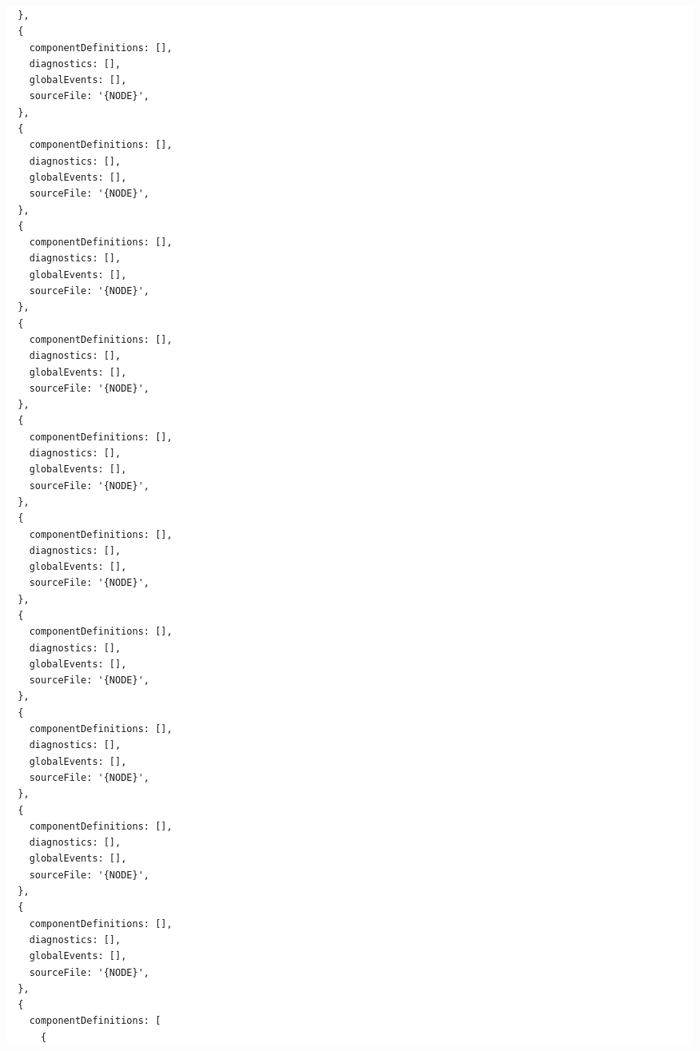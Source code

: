       },
      {
        componentDefinitions: [],
        diagnostics: [],
        globalEvents: [],
        sourceFile: '{NODE}',
      },
      {
        componentDefinitions: [],
        diagnostics: [],
        globalEvents: [],
        sourceFile: '{NODE}',
      },
      {
        componentDefinitions: [],
        diagnostics: [],
        globalEvents: [],
        sourceFile: '{NODE}',
      },
      {
        componentDefinitions: [],
        diagnostics: [],
        globalEvents: [],
        sourceFile: '{NODE}',
      },
      {
        componentDefinitions: [],
        diagnostics: [],
        globalEvents: [],
        sourceFile: '{NODE}',
      },
      {
        componentDefinitions: [],
        diagnostics: [],
        globalEvents: [],
        sourceFile: '{NODE}',
      },
      {
        componentDefinitions: [],
        diagnostics: [],
        globalEvents: [],
        sourceFile: '{NODE}',
      },
      {
        componentDefinitions: [],
        diagnostics: [],
        globalEvents: [],
        sourceFile: '{NODE}',
      },
      {
        componentDefinitions: [],
        diagnostics: [],
        globalEvents: [],
        sourceFile: '{NODE}',
      },
      {
        componentDefinitions: [],
        diagnostics: [],
        globalEvents: [],
        sourceFile: '{NODE}',
      },
      {
        componentDefinitions: [
          {